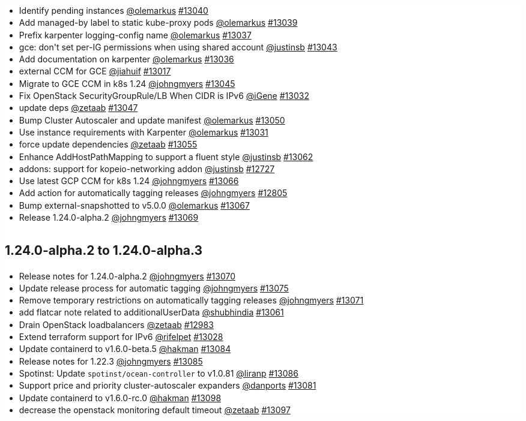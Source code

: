 * Identify pending instances [@olemarkus](https://github.com/olemarkus) [#13040](https://github.com/kubernetes/kops/pull/13040)
* Add managed-by label to static kube-proxy pods [@olemarkus](https://github.com/olemarkus) [#13039](https://github.com/kubernetes/kops/pull/13039)
* Prefix karpenter logging-config name [@olemarkus](https://github.com/olemarkus) [#13037](https://github.com/kubernetes/kops/pull/13037)
* gce: don't set per-IG permissions when using shared account [@justinsb](https://github.com/justinsb) [#13043](https://github.com/kubernetes/kops/pull/13043)
* Add documentation on karpenter [@olemarkus](https://github.com/olemarkus) [#13036](https://github.com/kubernetes/kops/pull/13036)
* external CCM for GCE [@jiahuif](https://github.com/jiahuif) [#13017](https://github.com/kubernetes/kops/pull/13017)
* Migrate to GCE CCM in k8s 1.24 [@johngmyers](https://github.com/johngmyers) [#13045](https://github.com/kubernetes/kops/pull/13045)
* Fix OpenStack SecurityGroupRule/LB When CIDR is IPv6 [@iGene](https://github.com/iGene) [#13032](https://github.com/kubernetes/kops/pull/13032)
* update deps [@zetaab](https://github.com/zetaab) [#13047](https://github.com/kubernetes/kops/pull/13047)
* Bump Cluster Autoscaler and update manifest [@olemarkus](https://github.com/olemarkus) [#13050](https://github.com/kubernetes/kops/pull/13050)
* Use instance requirements with Karpenter [@olemarkus](https://github.com/olemarkus) [#13031](https://github.com/kubernetes/kops/pull/13031)
* force update dependencies [@zetaab](https://github.com/zetaab) [#13055](https://github.com/kubernetes/kops/pull/13055)
* Enhance AddHostPathMapping to support a fluent style [@justinsb](https://github.com/justinsb) [#13062](https://github.com/kubernetes/kops/pull/13062)
* addons: support for kopeio-networking addon [@justinsb](https://github.com/justinsb) [#12727](https://github.com/kubernetes/kops/pull/12727)
* Use latest GCP CCM for k8s 1.24 [@johngmyers](https://github.com/johngmyers) [#13066](https://github.com/kubernetes/kops/pull/13066)
* Add action for automatically tagging releases [@johngmyers](https://github.com/johngmyers) [#12805](https://github.com/kubernetes/kops/pull/12805)
* Bump external-snapshotted to v5.0.0 [@olemarkus](https://github.com/olemarkus) [#13067](https://github.com/kubernetes/kops/pull/13067)
* Release 1.24.0-alpha.2 [@johngmyers](https://github.com/johngmyers) [#13069](https://github.com/kubernetes/kops/pull/13069)

## 1.24.0-alpha.2 to 1.24.0-alpha.3

* Release notes for 1.24.0-alpha.2 [@johngmyers](https://github.com/johngmyers) [#13070](https://github.com/kubernetes/kops/pull/13070)
* Update release process for automatic tagging [@johngmyers](https://github.com/johngmyers) [#13075](https://github.com/kubernetes/kops/pull/13075)
* Remove temporary restrictions on automatically tagging releases [@johngmyers](https://github.com/johngmyers) [#13071](https://github.com/kubernetes/kops/pull/13071)
* add flatcar note related to additionalUserData [@shubhindia](https://github.com/shubhindia) [#13061](https://github.com/kubernetes/kops/pull/13061)
* Drain OpenStack loadbalancers [@zetaab](https://github.com/zetaab) [#12983](https://github.com/kubernetes/kops/pull/12983)
* Extend terraform support for IPv6 [@rifelpet](https://github.com/rifelpet) [#13028](https://github.com/kubernetes/kops/pull/13028)
* Update containerd to v1.6.0-beta.5 [@hakman](https://github.com/hakman) [#13084](https://github.com/kubernetes/kops/pull/13084)
* Release notes for 1.22.3 [@johngmyers](https://github.com/johngmyers) [#13085](https://github.com/kubernetes/kops/pull/13085)
* Spotinst: Update `spotinst/ocean-controller` to v1.0.81 [@liranp](https://github.com/liranp) [#13086](https://github.com/kubernetes/kops/pull/13086)
* Support price and priority cluster-autoscaler expanders [@danports](https://github.com/danports) [#13081](https://github.com/kubernetes/kops/pull/13081)
* Update containerd to v1.6.0-rc.0  [@hakman](https://github.com/hakman) [#13098](https://github.com/kubernetes/kops/pull/13098)
* decrease the openstack monitoring default timeout [@zetaab](https://github.com/zetaab) [#13097](https://github.com/kubernetes/kops/pull/13097)